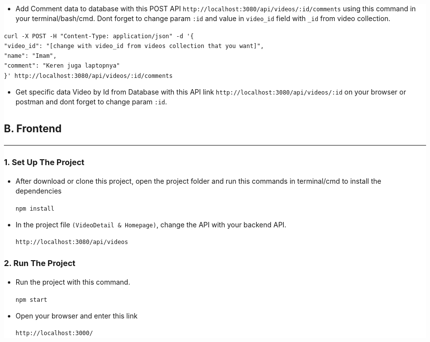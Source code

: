   * Add Comment data to database with this POST API `http://localhost:3080/api/videos/:id/comments` using this command in your terminal/bash/cmd. Dont forget to change param `:id` and value in `video_id` field with `_id` from video collection.
  ```
  curl -X POST -H "Content-Type: application/json" -d '{
  "video_id": "[change with video_id from videos collection that you want]",
  "name": "Imam",
  "comment": "Keren juga laptopnya"
 }' http://localhost:3080/api/videos/:id/comments
  ```
  * Get specific data Video by Id from Database with this API link `http://localhost:3080/api/videos/:id` on your browser or postman and dont forget to change param `:id`.

## B. Frontend
----
### 1. Set Up The Project
  * After download or clone this project, open the project folder and run this commands in terminal/cmd to install the dependencies
    ```
    npm install
    ```
* In the project file `(VideoDetail & Homepage)`, change the API with your backend API. 
    ```
    http://localhost:3080/api/videos
    ```
    
### 2. Run The Project
  * Run the project with this command.
    ```
    npm start
    ```
  * Open your browser and enter this link
    ```
    http://localhost:3000/
    ```
